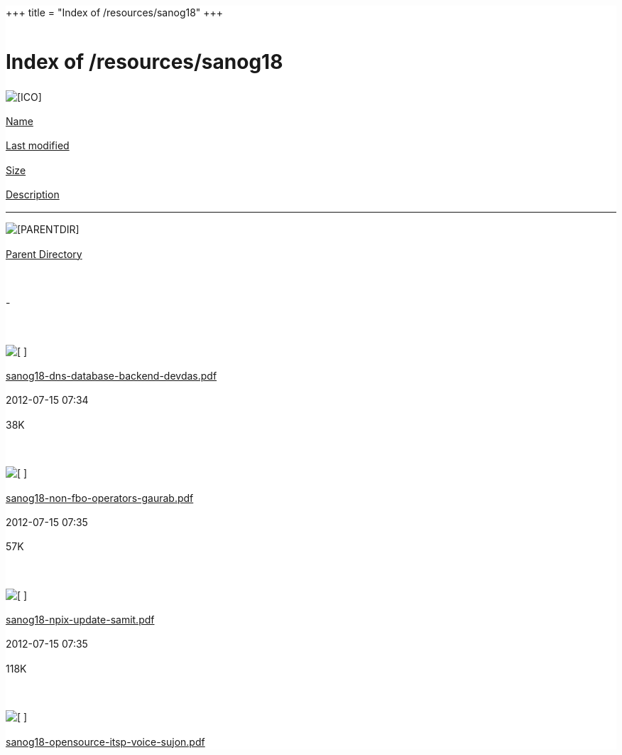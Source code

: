 +++
title = "Index of /resources/sanog18"
+++

Index of /resources/sanog18
===========================

![\[ICO\]](../../icons/blank.gif)

[Name](index.html@C=N%3BO=A.html)

[Last modified](index.html@C=M%3BO=A.html)

[Size](index.html@C=S%3BO=D.html)

[Description](index.html@C=D%3BO=A.html)

------------------------------------------------------------------------

![\[PARENTDIR\]](../../icons/back.gif)

[Parent Directory](../index.html)

 

\-

 

![\[ \]](../../icons/layout.gif)

[sanog18-dns-database-backend-devdas.pdf](sanog18-dns-database-backend-devdas.pdf)

2012-07-15 07:34

38K

 

![\[ \]](../../icons/layout.gif)

[sanog18-non-fbo-operators-gaurab.pdf](sanog18-non-fbo-operators-gaurab.pdf)

2012-07-15 07:35

57K

 

![\[ \]](../../icons/layout.gif)

[sanog18-npix-update-samit.pdf](sanog18-npix-update-samit.pdf)

2012-07-15 07:35

118K

 

![\[ \]](../../icons/layout.gif)

[sanog18-opensource-itsp-voice-sujon.pdf](sanog18-opensource-itsp-voice-sujon.pdf)
